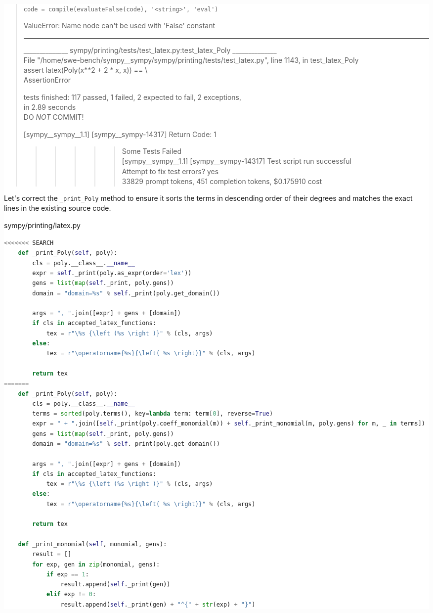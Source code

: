 >     code = compile(evaluateFalse(code), '<string>', 'eval')  
> ValueError: Name node can't be used with 'False' constant  
>   
> ________________________________________________________________________________  
> ______________ sympy/printing/tests/test_latex.py:test_latex_Poly ______________  
>   File "/home/swe-bench/sympy__sympy/sympy/printing/tests/test_latex.py", line 1143, in test_latex_Poly  
>     assert latex(Poly(x**2 + 2 * x, x)) == \  
> AssertionError  
>   
>  tests finished: 117 passed, 1 failed, 2 expected to fail, 2 exceptions,   
> in 2.89 seconds   
> DO *NOT* COMMIT!  
>   
>    
> [sympy__sympy__1.1] [sympy__sympy-14317] Return Code: 1   
>   
> >>>>> Some Tests Failed  
> [sympy__sympy__1.1] [sympy__sympy-14317] Test script run successful   
> Attempt to fix test errors? yes  
> 33829 prompt tokens, 451 completion tokens, $0.175910 cost  

Let's correct the `_print_Poly` method to ensure it sorts the terms in descending order of their degrees and matches the exact lines in the existing source code.

sympy/printing/latex.py
```python
<<<<<<< SEARCH
    def _print_Poly(self, poly):
        cls = poly.__class__.__name__
        expr = self._print(poly.as_expr(order='lex'))
        gens = list(map(self._print, poly.gens))
        domain = "domain=%s" % self._print(poly.get_domain())

        args = ", ".join([expr] + gens + [domain])
        if cls in accepted_latex_functions:
            tex = r"\%s {\left (%s \right )}" % (cls, args)
        else:
            tex = r"\operatorname{%s}{\left( %s \right)}" % (cls, args)

        return tex
=======
    def _print_Poly(self, poly):
        cls = poly.__class__.__name__
        terms = sorted(poly.terms(), key=lambda term: term[0], reverse=True)
        expr = " + ".join([self._print(poly.coeff_monomial(m)) + self._print_monomial(m, poly.gens) for m, _ in terms])
        gens = list(map(self._print, poly.gens))
        domain = "domain=%s" % self._print(poly.get_domain())

        args = ", ".join([expr] + gens + [domain])
        if cls in accepted_latex_functions:
            tex = r"\%s {\left (%s \right )}" % (cls, args)
        else:
            tex = r"\operatorname{%s}{\left( %s \right)}" % (cls, args)

        return tex

    def _print_monomial(self, monomial, gens):
        result = []
        for exp, gen in zip(monomial, gens):
            if exp == 1:
                result.append(self._print(gen))
            elif exp != 0:
                result.append(self._print(gen) + "^{" + str(exp) + "}")
```